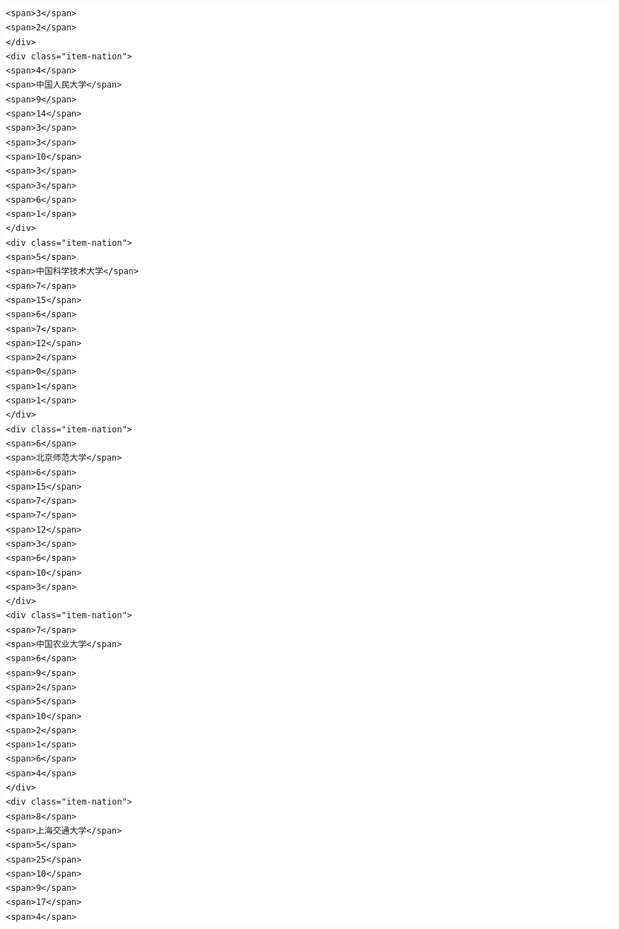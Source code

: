     <span>3</span>
    <span>2</span>
    </div>
    <div class="item-nation">
    <span>4</span>
    <span>中国人民大学</span>
    <span>9</span>
    <span>14</span>
    <span>3</span>
    <span>3</span>
    <span>10</span>
    <span>3</span>
    <span>3</span>
    <span>6</span>
    <span>1</span>
    </div>
    <div class="item-nation">
    <span>5</span>
    <span>中国科学技术大学</span>
    <span>7</span>
    <span>15</span>
    <span>6</span>
    <span>7</span>
    <span>12</span>
    <span>2</span>
    <span>0</span>
    <span>1</span>
    <span>1</span>
    </div>
    <div class="item-nation">
    <span>6</span>
    <span>北京师范大学</span>
    <span>6</span>
    <span>15</span>
    <span>7</span>
    <span>7</span>
    <span>12</span>
    <span>3</span>
    <span>6</span>
    <span>10</span>
    <span>3</span>
    </div>
    <div class="item-nation">
    <span>7</span>
    <span>中国农业大学</span>
    <span>6</span>
    <span>9</span>
    <span>2</span>
    <span>5</span>
    <span>10</span>
    <span>2</span>
    <span>1</span>
    <span>6</span>
    <span>4</span>
    </div>
    <div class="item-nation">
    <span>8</span>
    <span>上海交通大学</span>
    <span>5</span>
    <span>25</span>
    <span>10</span>
    <span>9</span>
    <span>17</span>
    <span>4</span>